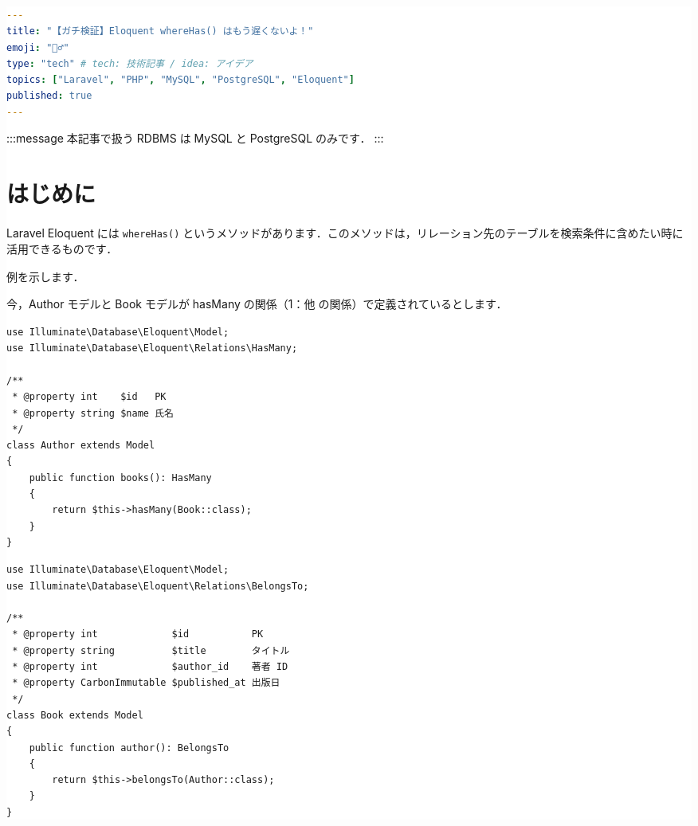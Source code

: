```yaml
---
title: "【ガチ検証】Eloquent whereHas() はもう遅くないよ！"
emoji: "🏃‍♂"
type: "tech" # tech: 技術記事 / idea: アイデア
topics: ["Laravel", "PHP", "MySQL", "PostgreSQL", "Eloquent"]
published: true
---
```


:::message
本記事で扱う RDBMS は MySQL と PostgreSQL のみです．
:::

# はじめに
Laravel Eloquent には `whereHas()` というメソッドがあります．このメソッドは，リレーション先のテーブルを検索条件に含めたい時に活用できるものです．

例を示します．

今，Author モデルと Book モデルが hasMany の関係（1：他 の関係）で定義されているとします．

```php:Author.php
use Illuminate\Database\Eloquent\Model;
use Illuminate\Database\Eloquent\Relations\HasMany;

/**
 * @property int    $id   PK
 * @property string $name 氏名
 */
class Author extends Model
{
    public function books(): HasMany
    {
        return $this->hasMany(Book::class);
    }
}
```

```php:Book.php
use Illuminate\Database\Eloquent\Model;
use Illuminate\Database\Eloquent\Relations\BelongsTo;

/**
 * @property int             $id           PK
 * @property string          $title        タイトル
 * @property int             $author_id    著者 ID
 * @property CarbonImmutable $published_at 出版日
 */
class Book extends Model
{
    public function author(): BelongsTo
    {
        return $this->belongsTo(Author::class);
    }
}
```
